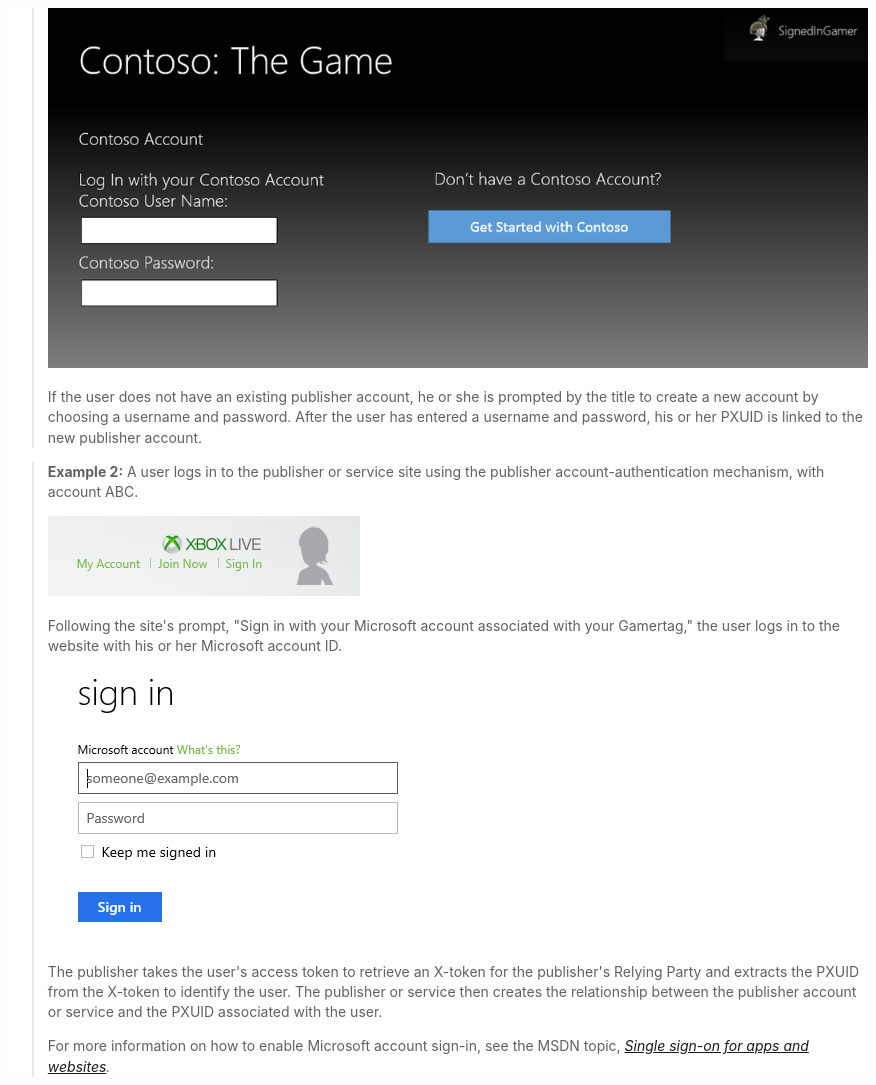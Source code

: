 > ![Account Linking](../../../../resources/gamecore/secure/images/en-us/Policies/account-linking-prompt.png)
>
> If the user does not have an existing publisher account, he or she is prompted by the title to create a new account by choosing a username and password. After the user has entered a username and password, his or her PXUID is linked to the new publisher account.

> **Example 2:** A user logs in to the publisher or service site using the publisher account-authentication mechanism, with account ABC.
>
> ![Account Linking](../../../../resources/gamecore/secure/images/en-us/Policies/account-linking-image1.png)
>
> Following the site's prompt, "Sign in with your Microsoft account
associated with your Gamertag," the user logs in to the website with
his or her Microsoft account ID.
>
> ![Account Linking](../../../../resources/gamecore/secure/images/en-us/Policies/account-linking-signin.png)
>
> The publisher takes the user's access token to retrieve an X-token for the publisher's Relying Party and extracts the PXUID from the X-token to identify the user.  The publisher or service then creates the relationship between the publisher account or service and the PXUID associated with the user.
> 
> For more information on how to enable Microsoft account sign-in, see
the MSDN topic, *[Single sign-on for apps and websites](http://msdn.microsoft.com/en-us/library/dn631824.aspx).*

